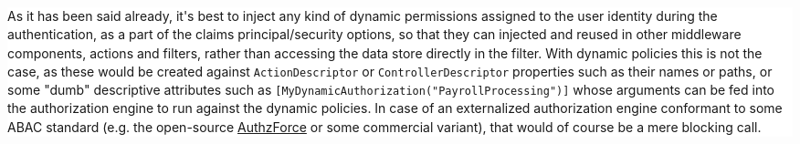 As it has been said already, it's best to inject any kind of dynamic permissions assigned to the user identity during the authentication, as a part of the claims principal/security options, so that they can injected and reused in other middleware components, actions and filters, rather than accessing the data store directly in the filter. With dynamic policies this is not the case, as these would be created against `ActionDescriptor` or `ControllerDescriptor` properties such as their names or paths, or some "dumb" descriptive attributes such as `[MyDynamicAuthorization("PayrollProcessing")]` whose arguments can be fed into the authorization engine to run against the dynamic policies. In case of an externalized authorization engine conformant to some ABAC standard (e.g. the open-source [AuthzForce](https://github.com/authzforce) or some commercial variant), that would of course be a mere blocking call.